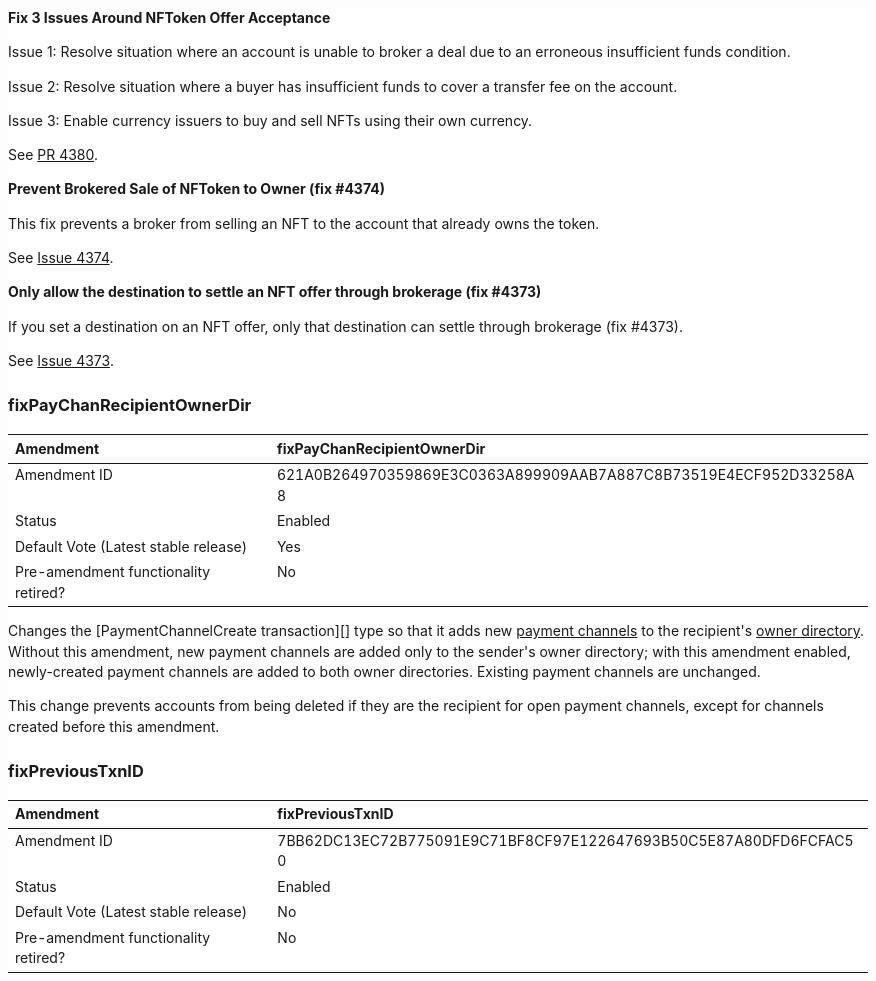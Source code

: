 **Fix 3 Issues Around NFToken Offer Acceptance**

Issue 1: Resolve situation where an account is unable to broker a deal due to an erroneous insufficient funds condition.

Issue 2: Resolve situation where a buyer has insufficient funds to cover a transfer fee on the account.

Issue 3: Enable currency issuers to buy and sell NFTs using their own currency.

See [PR 4380](https://github.com/XRPLF/rippled/pull/4380).

**Prevent Brokered Sale of NFToken to Owner (fix #4374)**

This fix prevents a broker from selling an NFT to the account that already owns the token.

See [Issue 4374](https://github.com/XRPLF/rippled/issues/4374).

**Only allow the destination to settle an NFT offer through brokerage (fix #4373)**

If you set a destination on an NFT offer, only that destination can settle through brokerage (fix #4373).

See [Issue 4373](https://github.com/XRPLF/rippled/issues/4373).


### fixPayChanRecipientOwnerDir
[fixPayChanRecipientOwnerDir]: #fixpaychanrecipientownerdir

| Amendment    | fixPayChanRecipientOwnerDir |
|:-------------|:----------------------------|
| Amendment ID | 621A0B264970359869E3C0363A899909AAB7A887C8B73519E4ECF952D33258A8 |
| Status       | Enabled |
| Default Vote (Latest stable release) | Yes |
| Pre-amendment functionality retired? | No |

Changes the [PaymentChannelCreate transaction][] type so that it adds new [payment channels](../docs/concepts/payment-types/payment-channels.md) to the recipient's [owner directory](../docs/references/protocol/ledger-data/ledger-entry-types/directorynode.md). Without this amendment, new payment channels are added only to the sender's owner directory; with this amendment enabled, newly-created payment channels are added to both owner directories. Existing payment channels are unchanged.

This change prevents accounts from being deleted if they are the recipient for open payment channels, except for channels created before this amendment.


### fixPreviousTxnID
[fixPreviousTxnID]: #fixprevioustxnid

| Amendment    | fixPreviousTxnID |
|:-------------|:-----------------|
| Amendment ID | 7BB62DC13EC72B775091E9C71BF8CF97E122647693B50C5E87A80DFD6FCFAC50 |
| Status       | Enabled |
| Default Vote (Latest stable release) | No |
| Pre-amendment functionality retired? | No |


[AMM]: #amm
[AMMClawback]: #ammclawback
[CheckCashMakesTrustLine]: #checkcashmakestrustline
[Checks]: #checks
[Clawback]: #clawback
[Credentials]: #credentials
[CryptoConditions]: #cryptoconditions
[CryptoConditionsSuite]: #cryptoconditionssuite
[DeletableAccounts]: #deletableaccounts
[DepositAuth]: #depositauth
[DepositPreauth]: #depositpreauth
[DID]: #did
[DisallowIncoming]: #disallowincoming
[EnforceInvariants]: #enforceinvariants
[Escrow]: #escrow
[ExpandedSignerList]: #expandedsignerlist
[FeeEscalation]: #feeescalation
[fix1201]: #fix1201
[fix1368]: #fix1368
[fix1373]: #fix1373
[fix1512]: #fix1512
[fix1513]: #fix1513
[fix1515]: #fix1515
[fix1523]: #fix1523
[fix1528]: #fix1528
[fix1543]: #fix1543
[fix1571]: #fix1571
[fix1578]: #fix1578
[fix1623]: #fix1623
[fix1781]: #fix1781
[fixAmendmentMajorityCalc]: #fixamendmentmajoritycalc
[fixAMMOverflowOffer]: #fixammoverflowoffer
[fixAMMv1_1]: #fixammv1_1
[fixAMMv1_2]: #fixammv1_2
[fixCheckThreading]: #fixcheckthreading
[fixDisallowIncomingV1]: #fixdisallowincomingv1
[fixEmptyDID]: #fixemptydid
[fixEnforceNFTokenTrustline]: #fixenforcenftokentrustline
[fixFillOrKill]: #fixfillorkill
[fixInnerObjTemplate]: #fixinnerobjtemplate
[fixInnerObjTemplate2]: #fixinnerobjtemplate2
[fixMasterKeyAsRegularKey]: #fixmasterkeyasregularkey
[fixNFTokenDirV1]: #fixnftokendirv1
[fixNFTokenNegOffer]: #fixnftokennegoffer
[fixNFTokenPageLinks]: #fixnftokenpagelinks
[fixNFTokenRemint]: #fixnftokenremint
[fixNFTokenReserve]: #fixnftokenreserve
[fixNonFungibleTokensV1_2]: #fixnonfungibletokensv1_2
[fixQualityUpperBound]: #fixqualityupperbound
[fixReducedOffersV1]: #fixreducedoffersv1
[fixReducedOffersV2]: #fixreducedoffersv2
[fixRemoveNFTokenAutoTrustLine]: #fixremovenftokenautotrustline
[fixRmSmallIncreasedQOffers]: #fixrmsmallincreasedqoffers
[fixSTAmountCanonicalize]: #fixstamountcanonicalize
[fixTakerDryOfferRemoval]: #fixtakerdryofferremoval
[fixTrustLinesToSelf]: #fixtrustlinestoself
[fixUniversalNumber]: #fixuniversalnumber
[fixXChainRewardRounding]: #fixxchainrewardrounding
[Flow]: #flow
[FlowCross]: #flowcross
[FlowSortStrands]: #flowsortstrands
[FlowV2]: #flowv2
[HardenedValidations]: #hardenedvalidations
[Hooks]: #hooks
[ImmediateOfferKilled]: #immediateofferkilled
[InvariantsV1_1]: #invariantsv1_1
[MPTokensV1]: #mptokensv1
[MultiSign]: #multisign
[MultiSignReserve]: #multisignreserve
[NegativeUNL]: #negativeunl
[NFTokenMintOffer]: #nftokenmintoffer
[NonFungibleTokensV1]: #nonfungibletokensv1
[NonFungibleTokensV1_1]: #nonfungibletokensv1_1
[OwnerPaysFee]: #ownerpaysfee
[PayChan]: #paychan
[PriceOracle]: #priceoracle
[RequireFullyCanonicalSig]: #requirefullycanonicalsig
[SHAMapV2]: #shamapv2
[SortedDirectories]: #sorteddirectories
[SusPay]: #suspay